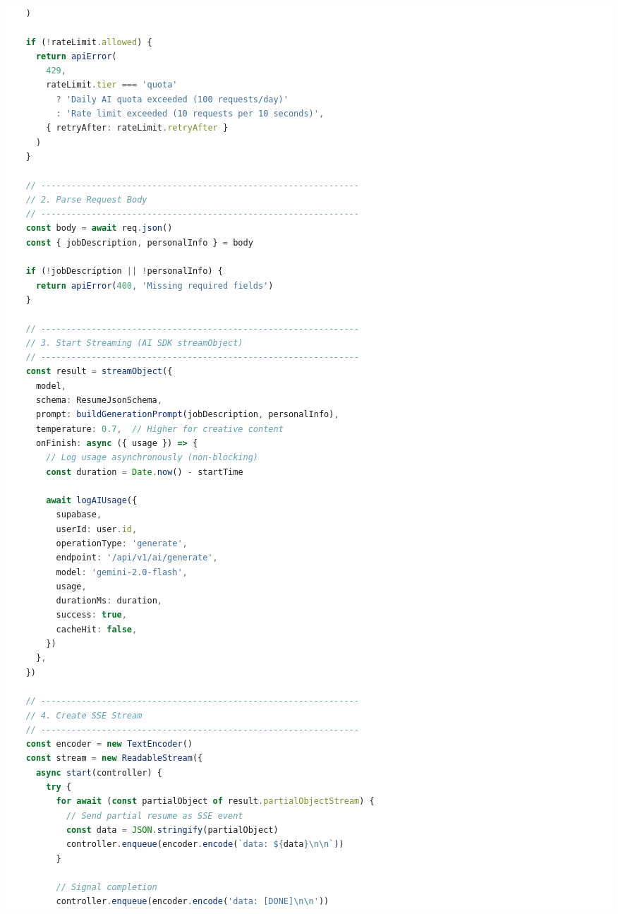 ```typescript
    )

    if (!rateLimit.allowed) {
      return apiError(
        429,
        rateLimit.tier === 'quota'
          ? 'Daily AI quota exceeded (100 requests/day)'
          : 'Rate limit exceeded (10 requests per 10 seconds)',
        { retryAfter: rateLimit.retryAfter }
      )
    }

    // ---------------------------------------------------------------
    // 2. Parse Request Body
    // ---------------------------------------------------------------
    const body = await req.json()
    const { jobDescription, personalInfo } = body

    if (!jobDescription || !personalInfo) {
      return apiError(400, 'Missing required fields')
    }

    // ---------------------------------------------------------------
    // 3. Start Streaming (AI SDK streamObject)
    // ---------------------------------------------------------------
    const result = streamObject({
      model,
      schema: ResumeJsonSchema,
      prompt: buildGenerationPrompt(jobDescription, personalInfo),
      temperature: 0.7,  // Higher for creative content
      onFinish: async ({ usage }) => {
        // Log usage asynchronously (non-blocking)
        const duration = Date.now() - startTime

        await logAIUsage({
          supabase,
          userId: user.id,
          operationType: 'generate',
          endpoint: '/api/v1/ai/generate',
          model: 'gemini-2.0-flash',
          usage,
          durationMs: duration,
          success: true,
          cacheHit: false,
        })
      },
    })

    // ---------------------------------------------------------------
    // 4. Create SSE Stream
    // ---------------------------------------------------------------
    const encoder = new TextEncoder()
    const stream = new ReadableStream({
      async start(controller) {
        try {
          for await (const partialObject of result.partialObjectStream) {
            // Send partial resume as SSE event
            const data = JSON.stringify(partialObject)
            controller.enqueue(encoder.encode(`data: ${data}\n\n`))
          }

          // Signal completion
          controller.enqueue(encoder.encode('data: [DONE]\n\n'))
```